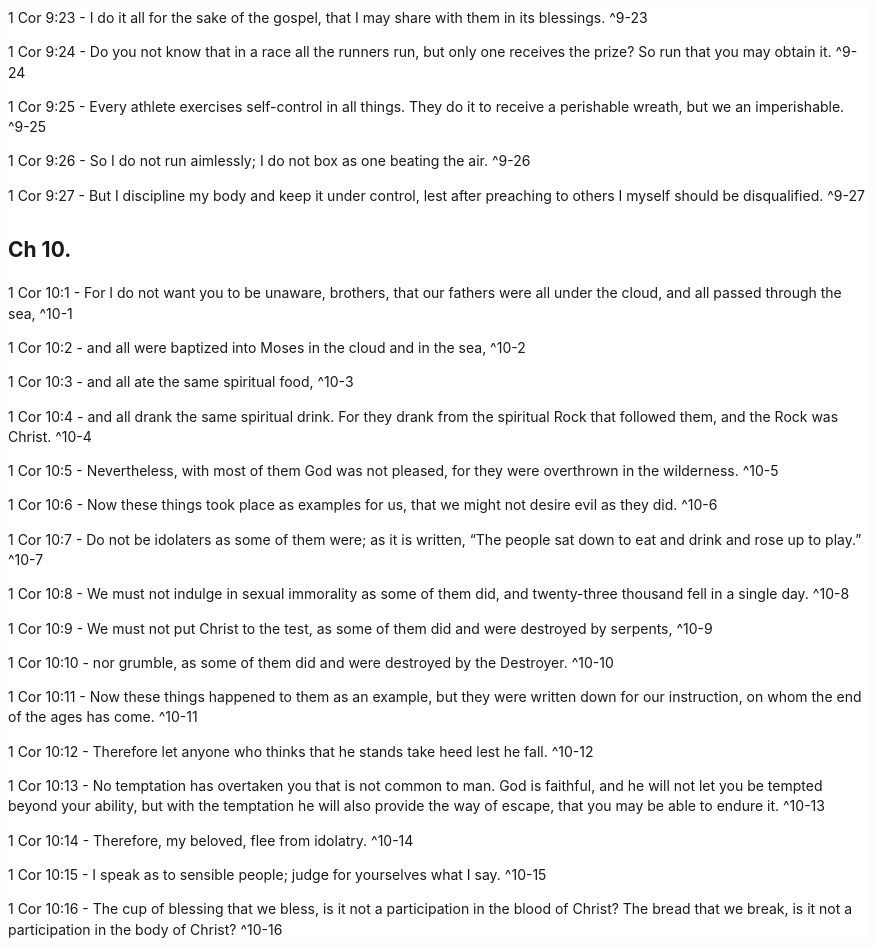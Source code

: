 1 Cor 9:23 - I do it all for the sake of the gospel, that I may share with them in its blessings. ^9-23

1 Cor 9:24 - Do you not know that in a race all the runners run, but only one receives the prize? So run that you may obtain it. ^9-24

1 Cor 9:25 - Every athlete exercises self-control in all things. They do it to receive a perishable wreath, but we an imperishable. ^9-25

1 Cor 9:26 - So I do not run aimlessly; I do not box as one beating the air. ^9-26

1 Cor 9:27 - But I discipline my body and keep it under control, lest after preaching to others I myself should be disqualified. ^9-27


## Ch 10.

1 Cor 10:1 - For I do not want you to be unaware, brothers, that our fathers were all under the cloud, and all passed through the sea, ^10-1

1 Cor 10:2 - and all were baptized into Moses in the cloud and in the sea, ^10-2

1 Cor 10:3 - and all ate the same spiritual food, ^10-3

1 Cor 10:4 - and all drank the same spiritual drink. For they drank from the spiritual Rock that followed them, and the Rock was Christ. ^10-4

1 Cor 10:5 - Nevertheless, with most of them God was not pleased, for they were overthrown in the wilderness. ^10-5

1 Cor 10:6 - Now these things took place as examples for us, that we might not desire evil as they did. ^10-6

1 Cor 10:7 - Do not be idolaters as some of them were; as it is written, “The people sat down to eat and drink and rose up to play.” ^10-7

1 Cor 10:8 - We must not indulge in sexual immorality as some of them did, and twenty-three thousand fell in a single day. ^10-8

1 Cor 10:9 - We must not put Christ to the test, as some of them did and were destroyed by serpents, ^10-9

1 Cor 10:10 - nor grumble, as some of them did and were destroyed by the Destroyer. ^10-10

1 Cor 10:11 - Now these things happened to them as an example, but they were written down for our instruction, on whom the end of the ages has come. ^10-11

1 Cor 10:12 - Therefore let anyone who thinks that he stands take heed lest he fall. ^10-12

1 Cor 10:13 - No temptation has overtaken you that is not common to man. God is faithful, and he will not let you be tempted beyond your ability, but with the temptation he will also provide the way of escape, that you may be able to endure it. ^10-13

1 Cor 10:14 - Therefore, my beloved, flee from idolatry. ^10-14

1 Cor 10:15 - I speak as to sensible people; judge for yourselves what I say. ^10-15

1 Cor 10:16 - The cup of blessing that we bless, is it not a participation in the blood of Christ? The bread that we break, is it not a participation in the body of Christ? ^10-16
